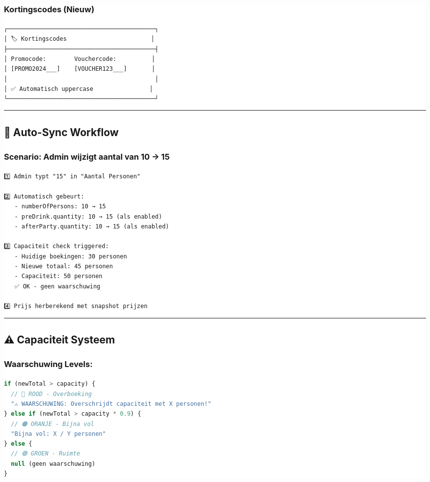 ### Kortingscodes (Nieuw)
```
┌──────────────────────────────────────────┐
│ 🏷️ Kortingscodes                        │
├──────────────────────────────────────────┤
│ Promocode:        Vouchercode:          │
│ [PROMO2024___]    [VOUCHER123___]       │
│                                          │
│ ✅ Automatisch uppercase                │
└──────────────────────────────────────────┘
```

---

## 🔄 Auto-Sync Workflow

### Scenario: Admin wijzigt aantal van 10 → 15
```
1️⃣ Admin typt "15" in "Aantal Personen"

2️⃣ Automatisch gebeurt:
   - numberOfPersons: 10 → 15
   - preDrink.quantity: 10 → 15 (als enabled)
   - afterParty.quantity: 10 → 15 (als enabled)

3️⃣ Capaciteit check triggered:
   - Huidige boekingen: 30 personen
   - Nieuwe totaal: 45 personen
   - Capaciteit: 50 personen
   ✅ OK - geen waarschuwing

4️⃣ Prijs herberekend met snapshot prijzen
```

---

## ⚠️ Capaciteit Systeem

### Waarschuwing Levels:
```typescript
if (newTotal > capacity) {
  // 🔴 ROOD - Overboeking
  "⚠️ WAARSCHUWING: Overschrijdt capaciteit met X personen!"
} else if (newTotal > capacity * 0.9) {
  // 🟠 ORANJE - Bijna vol
  "Bijna vol: X / Y personen"
} else {
  // 🟢 GROEN - Ruimte
  null (geen waarschuwing)
}
```

